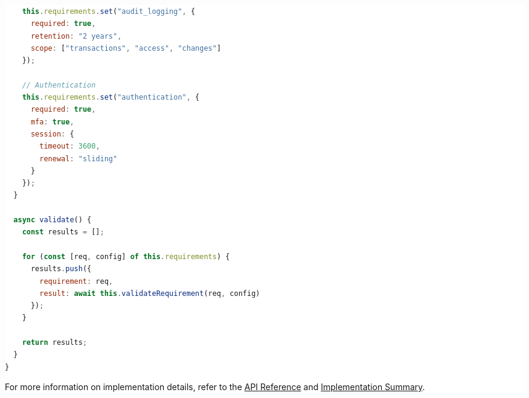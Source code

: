 ```javascript
    this.requirements.set("audit_logging", {
      required: true,
      retention: "2 years",
      scope: ["transactions", "access", "changes"]
    });

    // Authentication
    this.requirements.set("authentication", {
      required: true,
      mfa: true,
      session: {
        timeout: 3600,
        renewal: "sliding"
      }
    });
  }

  async validate() {
    const results = [];
    
    for (const [req, config] of this.requirements) {
      results.push({
        requirement: req,
        result: await this.validateRequirement(req, config)
      });
    }
    
    return results;
  }
}
```

For more information on implementation details, refer to the [API Reference](API_REFERENCE.md) and [Implementation Summary](IMPLEMENTATION_SUMMARY.md).
